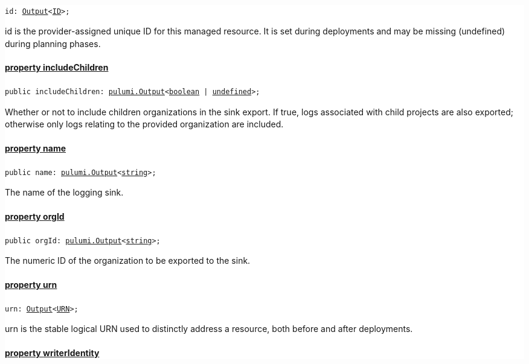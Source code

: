 <pre class="highlight"><code><span class='kd'></span>id: <a href='/docs/reference/pkg/nodejs/pulumi/pulumi/#Output'>Output</a>&lt;<a href='/docs/reference/pkg/nodejs/pulumi/pulumi/#ID'>ID</a>&gt;;</code></pre>

id is the provider-assigned unique ID for this managed resource.  It is set during
deployments and may be missing (undefined) during planning phases.

<h4 class="pdoc-member-header" id="OrganizationSink-includeChildren">
<a class="pdoc-child-name" href="https://github.com/pulumi/pulumi-gcp/blob/{{< param git_sha >}}/sdk/nodejs/logging/organizationSink.ts#L62">property <b>includeChildren</b></a>
</h4>

<pre class="highlight"><code><span class='kd'>public </span>includeChildren: <a href='/docs/reference/pkg/nodejs/pulumi/pulumi/#Output'>pulumi.Output</a>&lt;<span class='kd'><a href='https://developer.mozilla.org/en-US/docs/Web/JavaScript/Reference/Global_Objects/Boolean'>boolean</a></span> | <span class='kd'><a href='https://developer.mozilla.org/en-US/docs/Web/JavaScript/Reference/Global_Objects/undefined'>undefined</a></span>&gt;;</code></pre>

Whether or not to include children organizations in the sink export. If true, logs
associated with child projects are also exported; otherwise only logs relating to the provided organization are included.

<h4 class="pdoc-member-header" id="OrganizationSink-name">
<a class="pdoc-child-name" href="https://github.com/pulumi/pulumi-gcp/blob/{{< param git_sha >}}/sdk/nodejs/logging/organizationSink.ts#L66">property <b>name</b></a>
</h4>

<pre class="highlight"><code><span class='kd'>public </span>name: <a href='/docs/reference/pkg/nodejs/pulumi/pulumi/#Output'>pulumi.Output</a>&lt;<span class='kd'><a href='https://developer.mozilla.org/en-US/docs/Web/JavaScript/Reference/Global_Objects/String'>string</a></span>&gt;;</code></pre>

The name of the logging sink.

<h4 class="pdoc-member-header" id="OrganizationSink-orgId">
<a class="pdoc-child-name" href="https://github.com/pulumi/pulumi-gcp/blob/{{< param git_sha >}}/sdk/nodejs/logging/organizationSink.ts#L70">property <b>orgId</b></a>
</h4>

<pre class="highlight"><code><span class='kd'>public </span>orgId: <a href='/docs/reference/pkg/nodejs/pulumi/pulumi/#Output'>pulumi.Output</a>&lt;<span class='kd'><a href='https://developer.mozilla.org/en-US/docs/Web/JavaScript/Reference/Global_Objects/String'>string</a></span>&gt;;</code></pre>

The numeric ID of the organization to be exported to the sink.

<h4 class="pdoc-member-header" id="OrganizationSink-urn">
<a class="pdoc-child-name" href="https://github.com/pulumi/pulumi-gcp/blob/{{< param git_sha >}}/sdk/nodejs/logging/organizationSink.ts#L12">property <b>urn</b></a>
</h4>

<pre class="highlight"><code><span class='kd'></span>urn: <a href='/docs/reference/pkg/nodejs/pulumi/pulumi/#Output'>Output</a>&lt;<a href='/docs/reference/pkg/nodejs/pulumi/pulumi/#URN'>URN</a>&gt;;</code></pre>

urn is the stable logical URN used to distinctly address a resource, both before and after
deployments.

<h4 class="pdoc-member-header" id="OrganizationSink-writerIdentity">
<a class="pdoc-child-name" href="https://github.com/pulumi/pulumi-gcp/blob/{{< param git_sha >}}/sdk/nodejs/logging/organizationSink.ts#L75">property <b>writerIdentity</b></a>
</h4>
